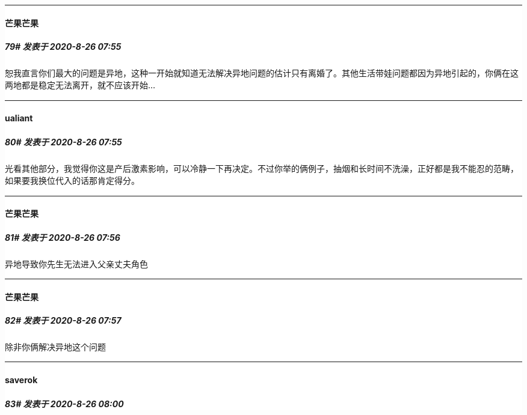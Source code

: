 


*****

####  芒果芒果  
##### 79#       发表于 2020-8-26 07:55




恕我直言你们最大的问题是异地，这种一开始就知道无法解决异地问题的估计只有离婚了。其他生活带娃问题都因为异地引起的，你俩在这两地都是稳定无法离开，就不应该开始…







*****

####  ualiant  
##### 80#       发表于 2020-8-26 07:55




光看其他部分，我觉得你这是产后激素影响，可以冷静一下再决定。不过你举的俩例子，抽烟和长时间不洗澡，正好都是我不能忍的范畴，如果要我换位代入的话那肯定得分。







*****

####  芒果芒果  
##### 81#       发表于 2020-8-26 07:56




异地导致你先生无法进入父亲丈夫角色







*****

####  芒果芒果  
##### 82#       发表于 2020-8-26 07:57




除非你俩解决异地这个问题







*****

####  saverok  
##### 83#       发表于 2020-8-26 08:00
